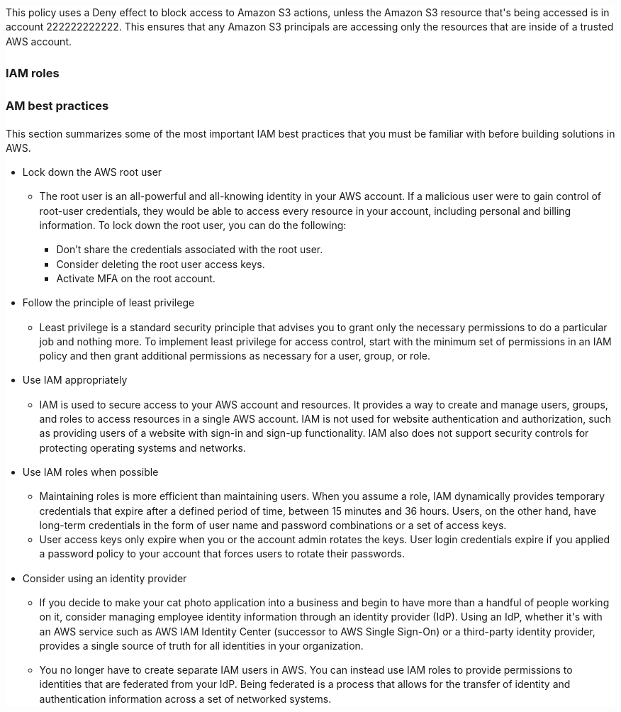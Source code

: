 This policy uses a Deny effect to block access to Amazon S3 actions, unless the Amazon S3 resource that's being accessed is in account 222222222222. This ensures that any Amazon S3 principals are accessing only the resources that are inside of a trusted AWS account.

### IAM roles



### AM best practices

This section summarizes some of the most important IAM best practices that you must be familiar with before building solutions in AWS.

- Lock down the AWS root user

    - The root user is an all-powerful and all-knowing identity in your AWS account. If a malicious user were to gain control of root-user credentials, they would be able to access every resource in your account, including personal and billing information. To lock down the root user, you can do the following:

        - Don’t share the credentials associated with the root user.
        - Consider deleting the root user access keys.
        - Activate MFA on the root account.

- Follow the principle of least privilege

    - Least privilege is a standard security principle that advises you to grant only the necessary permissions to do a particular job and nothing more. To implement least privilege for access control, start with the minimum set of permissions in an IAM policy and then grant additional permissions as necessary for a user, group, or role.

- Use IAM appropriately

    - IAM is used to secure access to your AWS account and resources. It provides a way to create and manage users, groups, and roles to access resources in a single AWS account. IAM is not used for website authentication and authorization, such as providing users of a website with sign-in and sign-up functionality. IAM also does not support security controls for protecting operating systems and networks.

- Use IAM roles when possible
    - Maintaining roles is more efficient than maintaining users. When you assume a role, IAM dynamically provides temporary credentials that expire after a defined period of time, between 15 minutes and 36 hours. Users, on the other hand, have long-term credentials in the form of user name and password combinations or a set of access keys.
    - User access keys only expire when you or the account admin rotates the keys. User login credentials expire if you applied a password policy to your account that forces users to rotate their passwords.

- Consider using an identity provider
    - If you decide to make your cat photo application into a business and begin to have more than a handful of people working on it, consider managing employee identity information through an identity provider (IdP). Using an IdP, whether it's with an AWS service such as AWS IAM Identity Center (successor to AWS Single Sign-On) or a third-party identity provider, provides a single source of truth for all identities in your organization.

    - You no longer have to create separate IAM users in AWS. You can instead use IAM roles to provide permissions to identities that are federated from your IdP. Being federated is a process that allows for the transfer of identity and authentication information across a set of networked systems. 
